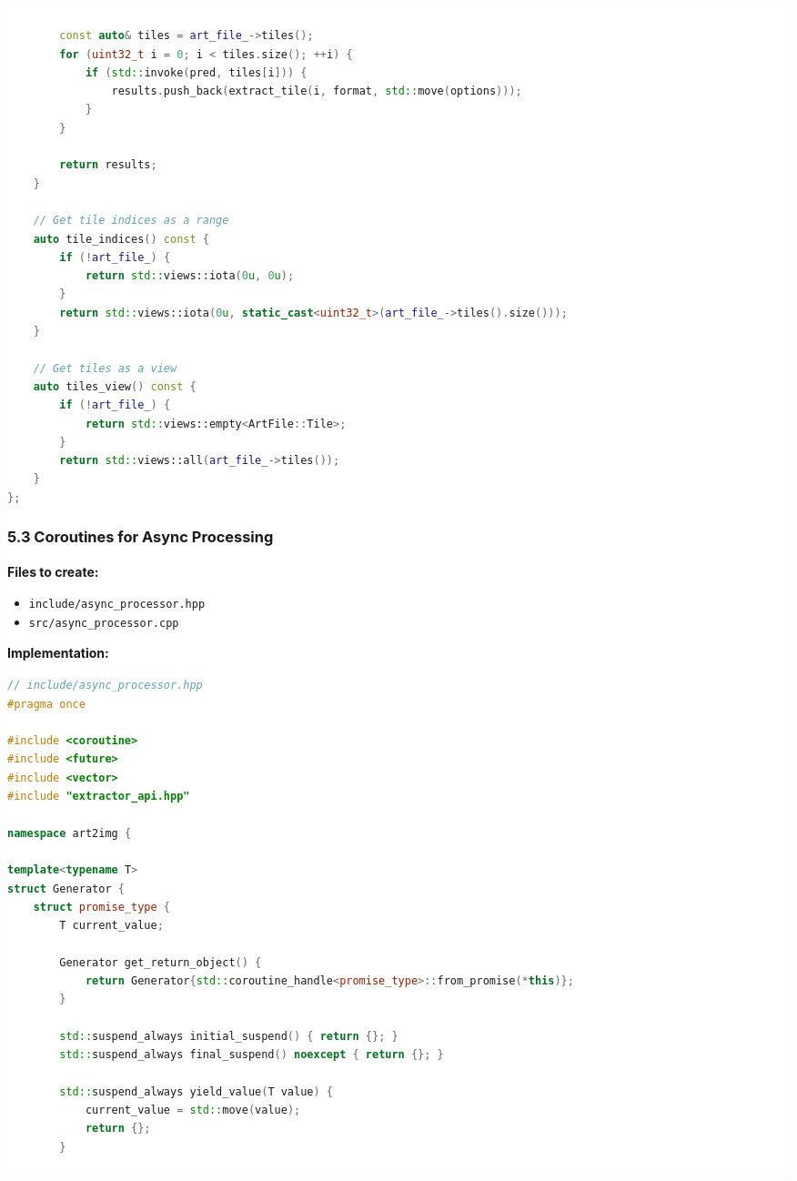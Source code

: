 ```cpp
        
        const auto& tiles = art_file_->tiles();
        for (uint32_t i = 0; i < tiles.size(); ++i) {
            if (std::invoke(pred, tiles[i])) {
                results.push_back(extract_tile(i, format, std::move(options)));
            }
        }
        
        return results;
    }
    
    // Get tile indices as a range
    auto tile_indices() const {
        if (!art_file_) {
            return std::views::iota(0u, 0u);
        }
        return std::views::iota(0u, static_cast<uint32_t>(art_file_->tiles().size()));
    }
    
    // Get tiles as a view
    auto tiles_view() const {
        if (!art_file_) {
            return std::views::empty<ArtFile::Tile>;
        }
        return std::views::all(art_file_->tiles());
    }
};
```

### 5.3 Coroutines for Async Processing

**Files to create:**
- `include/async_processor.hpp`
- `src/async_processor.cpp`

**Implementation:**
```cpp
// include/async_processor.hpp
#pragma once

#include <coroutine>
#include <future>
#include <vector>
#include "extractor_api.hpp"

namespace art2img {

template<typename T>
struct Generator {
    struct promise_type {
        T current_value;
        
        Generator get_return_object() {
            return Generator{std::coroutine_handle<promise_type>::from_promise(*this)};
        }
        
        std::suspend_always initial_suspend() { return {}; }
        std::suspend_always final_suspend() noexcept { return {}; }
        
        std::suspend_always yield_value(T value) {
            current_value = std::move(value);
            return {};
        }
        
```